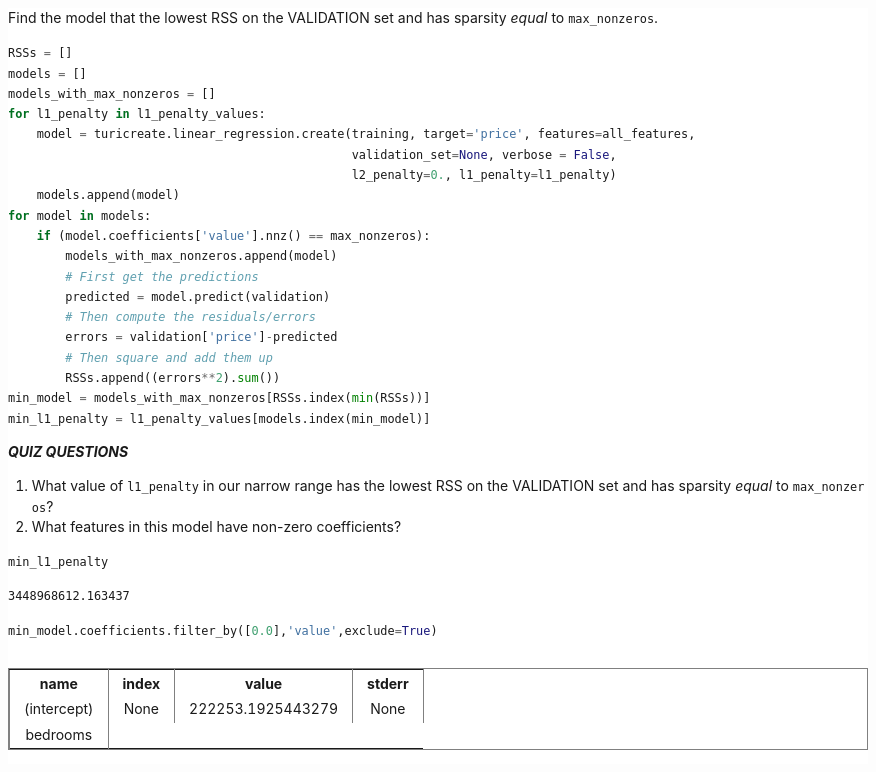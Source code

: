 Find the model that the lowest RSS on the VALIDATION set and has sparsity *equal* to `max_nonzeros`.


```python
RSSs = []
models = []
models_with_max_nonzeros = []
for l1_penalty in l1_penalty_values:
    model = turicreate.linear_regression.create(training, target='price', features=all_features,
                                                validation_set=None, verbose = False, 
                                                l2_penalty=0., l1_penalty=l1_penalty)
    models.append(model)
for model in models:
    if (model.coefficients['value'].nnz() == max_nonzeros):
        models_with_max_nonzeros.append(model)
        # First get the predictions
        predicted = model.predict(validation)
        # Then compute the residuals/errors
        errors = validation['price']-predicted
        # Then square and add them up    
        RSSs.append((errors**2).sum())
min_model = models_with_max_nonzeros[RSSs.index(min(RSSs))]
min_l1_penalty = l1_penalty_values[models.index(min_model)]
```

***QUIZ QUESTIONS***
1. What value of `l1_penalty` in our narrow range has the lowest RSS on the VALIDATION set and has sparsity *equal* to `max_nonzeros`?
2. What features in this model have non-zero coefficients?


```python
min_l1_penalty
```




    3448968612.163437




```python
min_model.coefficients.filter_by([0.0],'value',exclude=True)
```




<div style="max-height:1000px;max-width:1500px;overflow:auto;"><table frame="box" rules="cols">
    <tr>
        <th style="padding-left: 1em; padding-right: 1em; text-align: center">name</th>
        <th style="padding-left: 1em; padding-right: 1em; text-align: center">index</th>
        <th style="padding-left: 1em; padding-right: 1em; text-align: center">value</th>
        <th style="padding-left: 1em; padding-right: 1em; text-align: center">stderr</th>
    </tr>
    <tr>
        <td style="padding-left: 1em; padding-right: 1em; text-align: center; vertical-align: top">(intercept)</td>
        <td style="padding-left: 1em; padding-right: 1em; text-align: center; vertical-align: top">None</td>
        <td style="padding-left: 1em; padding-right: 1em; text-align: center; vertical-align: top">222253.1925443279</td>
        <td style="padding-left: 1em; padding-right: 1em; text-align: center; vertical-align: top">None</td>
    </tr>
    <tr>
        <td style="padding-left: 1em; padding-right: 1em; text-align: center; vertical-align: top">bedrooms</td>